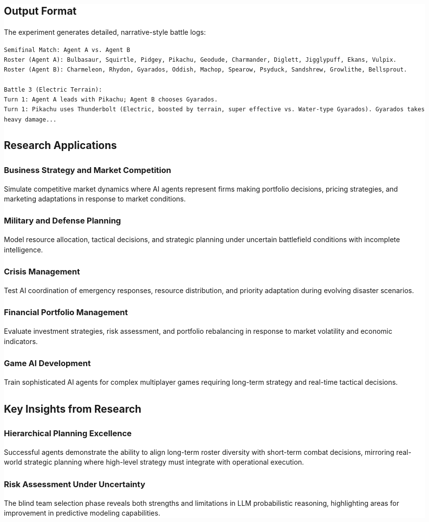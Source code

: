 ## Output Format

The experiment generates detailed, narrative-style battle logs:

```
Semifinal Match: Agent A vs. Agent B
Roster (Agent A): Bulbasaur, Squirtle, Pidgey, Pikachu, Geodude, Charmander, Diglett, Jigglypuff, Ekans, Vulpix.
Roster (Agent B): Charmeleon, Rhydon, Gyarados, Oddish, Machop, Spearow, Psyduck, Sandshrew, Growlithe, Bellsprout.

Battle 3 (Electric Terrain):
Turn 1: Agent A leads with Pikachu; Agent B chooses Gyarados.
Turn 1: Pikachu uses Thunderbolt (Electric, boosted by terrain, super effective vs. Water-type Gyarados). Gyarados takes heavy damage...
```

## Research Applications

### Business Strategy and Market Competition
Simulate competitive market dynamics where AI agents represent firms making portfolio decisions, pricing strategies, and marketing adaptations in response to market conditions.

### Military and Defense Planning
Model resource allocation, tactical decisions, and strategic planning under uncertain battlefield conditions with incomplete intelligence.

### Crisis Management
Test AI coordination of emergency responses, resource distribution, and priority adaptation during evolving disaster scenarios.

### Financial Portfolio Management
Evaluate investment strategies, risk assessment, and portfolio rebalancing in response to market volatility and economic indicators.

### Game AI Development
Train sophisticated AI agents for complex multiplayer games requiring long-term strategy and real-time tactical decisions.

## Key Insights from Research

### Hierarchical Planning Excellence
Successful agents demonstrate the ability to align long-term roster diversity with short-term combat decisions, mirroring real-world strategic planning where high-level strategy must integrate with operational execution.

### Risk Assessment Under Uncertainty
The blind team selection phase reveals both strengths and limitations in LLM probabilistic reasoning, highlighting areas for improvement in predictive modeling capabilities.

